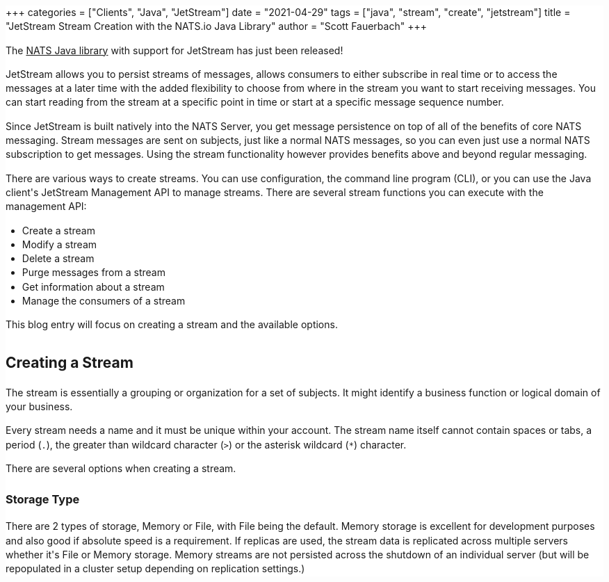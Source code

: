 +++
categories = ["Clients", "Java", "JetStream"]
date = "2021-04-29"
tags = ["java", "stream", "create", "jetstream"]
title = "JetStream Stream Creation with the NATS.io Java Library"
author = "Scott Fauerbach"
+++

The <a href="https://github.com/nats-io/nats.java">NATS Java library</a> with support for JetStream has just been released!

JetStream allows you to persist streams of messages, allows consumers to either subscribe in real time
or to access the messages at a later time with the added flexibility to choose from where in the stream you want to start receiving messages. 
You can start reading from the stream at a specific point in time or start at a specific message sequence number.

Since JetStream is built natively into the NATS Server, you get message persistence on top of all of the benefits of core NATS messaging.
Stream messages are sent on subjects, just like a normal NATS messages, so you can even just use a normal NATS subscription to
get messages. Using the stream functionality however provides benefits above and beyond regular messaging.

There are various ways to create streams. You can use configuration, the command line program (CLI), or you can use the Java client's JetStream Management API to manage streams. There are several stream functions you can execute with the management API:

- Create a stream
- Modify a stream
- Delete a stream
- Purge messages from a stream
- Get information about a stream
- Manage the consumers of a stream

This blog entry will focus on creating a stream and the available options.

## Creating a Stream

The stream is essentially a grouping or organization for a set of subjects. It might identify a business function or logical domain of your business.

Every stream needs a name and it must be unique within your account. The stream name itself
cannot contain spaces or tabs, a period (`.`), the greater than wildcard character (`>`) or the
asterisk wildcard (`*`) character.

There are several options when creating a stream.

### Storage Type

There are 2 types of storage, Memory or File, with File being the default. 
Memory storage is excellent for development purposes and also good if absolute speed is a requirement.
If replicas are used, the stream data is replicated across multiple servers whether it's File or Memory storage.
Memory streams are not persisted across the shutdown of an individual server (but will be repopulated in a cluster 
setup depending on replication settings.)
